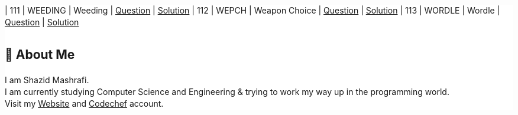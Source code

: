 | 111 | WEEDING | Weeding | [Question](https://www.codechef.com/problems/WEEDING) | [Solution](https://github.com/ShazidMashrafi/Codechef-Solutions/tree/master/Codes/WEEDING%20-%20Weeding)
| 112 | WEPCH | Weapon Choice | [Question](https://www.codechef.com/problems/WEPCH) | [Solution](https://github.com/ShazidMashrafi/Codechef-Solutions/tree/master/Codes/WEPCH%20-%20Weapon%20Choice)
| 113 | WORDLE | Wordle | [Question](https://www.codechef.com/problems/WORDLE) | [Solution](https://github.com/ShazidMashrafi/Codechef-Solutions/tree/master/Codes/WORDLE%20-%20Wordle)

</div>

## 🚀 About Me

I am Shazid Mashrafi.  
I am currently studying Computer Science and Engineering & trying to work my way up in the programming world.    
Visit my [Website](https://shazidmashrafi.com) and [Codechef](https://www.codechef.com/users/shazidmashrafi) account.